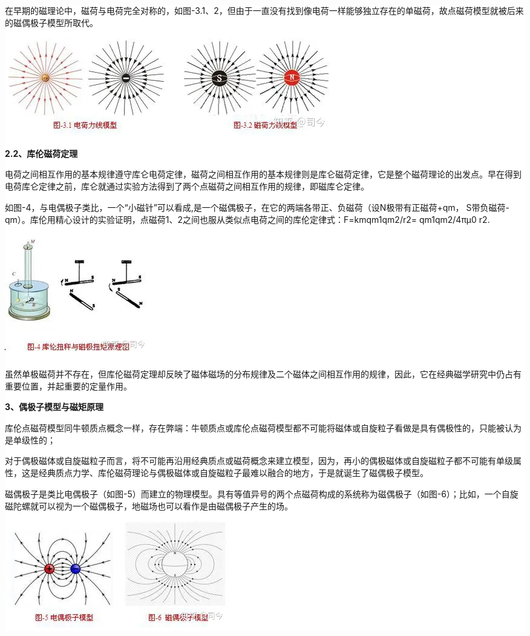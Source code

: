   

在早期的磁理论中，磁荷与电荷完全对称的，如图-3.1、2，但由于一直没有找到像电荷一样能够独立存在的单磁荷，故点磁荷模型就被后来的磁偶极子模型所取代。

  

![](assets/1715521762-38970c9a91c8e58413bd23dd6bf87238.webp)

  

**2.2、库伦磁荷定理**

电荷之间相互作用的基本规律遵守库仑电荷定律，磁荷之间相互作用的基本规律则是库仑磁荷定律，它是整个磁荷理论的出发点。早在得到电荷库仑定律之前，库仑就通过实验方法得到了两个点磁荷之间相互作用的规律，即磁库仑定律。

如图-4，与电偶极子类比，一个“小磁针”可以看成,是一个磁偶极子，在它的两端各带正、负磁荷（设N极带有正磁荷+qm， S带负磁荷-qm）。库伦用精心设计的实验证明，点磁荷1、2之间也服从类似点电荷之间的库伦定律式：F=kmqm1qm2/r2= qm1qm2/4πμ0 r2.

  

![](assets/1715521762-6c42e39594612d3b8df5d4ee09249f08.webp)

  

虽然单极磁荷并不存在，但库伦磁荷定理却反映了磁体磁场的分布规律及二个磁体之间相互作用的规律，因此，它在经典磁学研究中仍占有重要位置，并起重要的定量作用。

**3、偶极子模型与磁矩原理**

库伦点磁荷模型同牛顿质点概念一样，存在弊端：牛顿质点或库伦点磁荷模型都不可能将磁体或自旋粒子看做是具有偶极性的，只能被认为是单级性的；

对于偶极磁体或自旋磁粒子而言，将不可能再沿用经典质点或磁荷概念来建立模型，因为，再小的偶极磁体或自旋磁粒子都不可能有单级属性，这是经典质点力学、库伦磁荷理论与偶极磁体或自旋磁粒子最难以融合的地方，于是就诞生了磁偶极子模型。

磁偶极子是类比电偶极子（如图-5）而建立的物理模型。具有等值异号的两个点磁荷构成的系统称为磁偶极子（如图-6）；比如，一个自旋磁陀螺就可以视为一个磁偶极子，地磁场也可以看作是由磁偶极子产生的场。

  

![](assets/1715521762-61ec6dead006b3e70153e7c8201c8344.webp)
